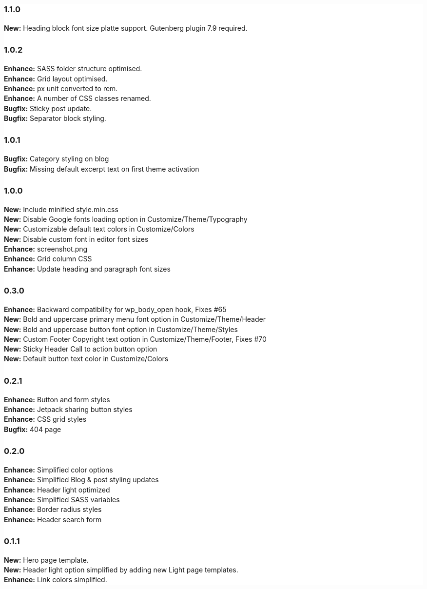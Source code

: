 ### 1.1.0  
**New:** Heading block font size platte support. Gutenberg plugin 7.9 required.  

### 1.0.2 
**Enhance:** SASS folder structure optimised.  
**Enhance:** Grid layout optimised.  
**Enhance:** px unit converted to rem.  
**Enhance:** A number of CSS classes renamed.  
**Bugfix:** Sticky post update.  
**Bugfix:** Separator block styling.  
    
### 1.0.1 
**Bugfix:** Category styling on blog  
**Bugfix:** Missing default excerpt text on first theme activation    
  
### 1.0.0 
**New:** Include minified style.min.css  
**New:** Disable Google fonts loading option in Customize/Theme/Typography  
**New:** Customizable default text colors in Customize/Colors  
**New:** Disable custom font in editor font sizes  
**Enhance:** screenshot.png  
**Enhance:** Grid column CSS  
**Enhance:** Update heading and paragraph font sizes  

### 0.3.0  
**Enhance:** Backward compatibility for wp_body_open hook, Fixes #65  
**New:** Bold and uppercase primary menu font option in Customize/Theme/Header  
**New:** Bold and uppercase button font option in Customize/Theme/Styles  
**New:** Custom Footer Copyright text option in Customize/Theme/Footer, Fixes #70  
**New:** Sticky Header Call to action button option  
**New:** Default button text color in Customize/Colors  

### 0.2.1  
**Enhance:** Button and form styles  
**Enhance:** Jetpack sharing button styles  
**Enhance:** CSS grid styles  
**Bugfix:** 404 page  

### 0.2.0
**Enhance:** Simplified color options  
**Enhance:** Simplified Blog & post styling updates  
**Enhance:** Header light optimized  
**Enhance:** Simplified SASS variables  
**Enhance:** Border radius styles  
**Enhance:** Header search form  

### 0.1.1  
**New:** Hero page template.    
**New:** Header light option simplified by adding new Light page templates.  
**Enhance:** Link colors simplified.  
